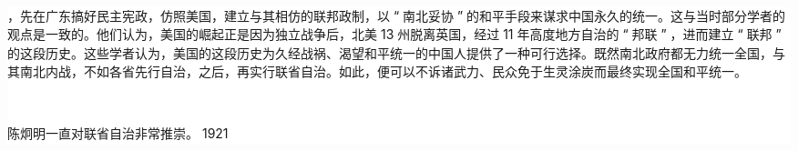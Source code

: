   <span class="s1">
   ，先在广东搞好民主宪政，仿照美国，建立与其相仿的联邦政制，以
  </span>
  <span class="s2">
   “
  </span>
  <span class="s1">
   南北妥协
  </span>
  <span class="s2">
   ”
  </span>
  <span class="s1">
   的和平手段来谋求中国永久的统一。这与当时部分学者的观点是一致的。他们认为，美国的崛起正是因为独立战争后，北美
  </span>
  <span class="s2">
   13
  </span>
  <span class="s1">
   州脱离英国，经过
  </span>
  <span class="s2">
   11
  </span>
  <span class="s1">
   年高度地方自治的
  </span>
  <span class="s2">
   “
  </span>
  <span class="s1">
   邦联
  </span>
  <span class="s2">
   ”
  </span>
  <span class="s1">
   ，进而建立
  </span>
  <span class="s2">
   “
  </span>
  <span class="s1">
   联邦
  </span>
  <span class="s2">
   ”
  </span>
  <span class="s1">
   的这段历史。这些学者认为，美国的这段历史为久经战祸、渴望和平统一的中国人提供了一种可行选择。既然南北政府都无力统一全国，与其南北内战，不如各省先行自治，之后，再实行联省自治。如此，便可以不诉诸武力、民众免于生灵涂炭而最终实现全国和平统一。
  </span>
 </p>
 <p class="p1">
  <span class="s1">
  </span>
  <br/>
 </p>
 <p class="p2">
  <span class="s1">
   陈炯明一直对联省自治非常推崇。
  </span>
  <span class="s2">
   1921